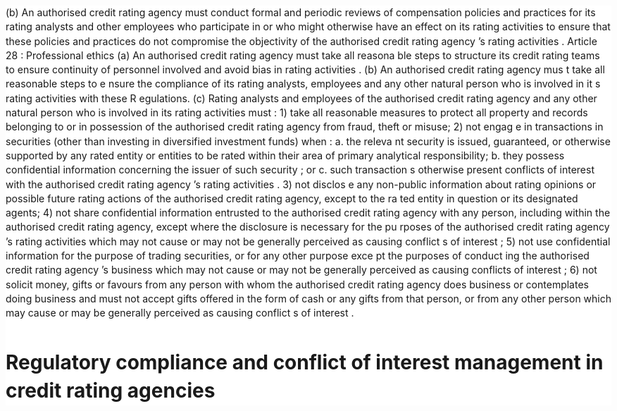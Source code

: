 (b) An authorised credit rating agency must conduct formal and periodic reviews of compensation policies and practices for its rating analysts and other employees who participate in or who might otherwise have an effect on its rating activities to ensure that these policies and practices do not compromise the objectivity of the authorised credit rating agency ’s rating activities . Article 28 : Professional ethics (a) An authorised credit rating agency must take all reasona ble steps to structure its credit rating teams to ensure continuity of personnel involved and avoid bias in rating activities . (b) An authorised credit rating agency mus t take all reasonable steps to e nsure the compliance of its rating analysts, employees and any other natural person who is involved in it s rating activities with these R egulations. (c) Rating analysts and employees of the authorised credit rating agency and any other natural person who is involved in its rating activities must : 1) take all reasonable measures to protect all property and records belonging to or in possession of the authorised credit rating agency from fraud, theft or misuse; 2) not engag e in transactions in securities (other than investing in diversified investment funds) when : a. the releva nt security is issued, guaranteed, or otherwise supported by any rated entity or entities to be rated within their area of primary analytical responsibility; b. they possess confidential information concerning the issuer of such security ; or c. such transaction s otherwise present conflicts of interest with the authorised credit rating agency ’s rating activities . 3) not disclos e any non-public information about rating opinions or possible future rating actions of the authorised credit rating agency, except to the ra ted entity in question or its designated agents; 4) not share confidential information entrusted to the authorised credit rating agency with any person, including within the authorised credit rating agency, except where the disclosure is necessary for the pu rposes of the authorised credit rating agency ’s rating activities which may not cause or may not be generally perceived as causing conflict s of interest ; 5) not use confidential information for the purpose of trading securities, or for any other purpose exce pt the purposes of conduct ing the authorised credit rating agency ’s business which may not cause or may not be generally perceived as causing conflicts of interest ; 6) not solicit money, gifts or favours from any person with whom the authorised credit rating agency does business or contemplates doing business and must not accept gifts offered in the form of cash or any gifts from that person, or from any other person which may cause or may be generally perceived as causing conflict s of interest .

# Regulatory compliance and conflict of interest management in credit rating agencies